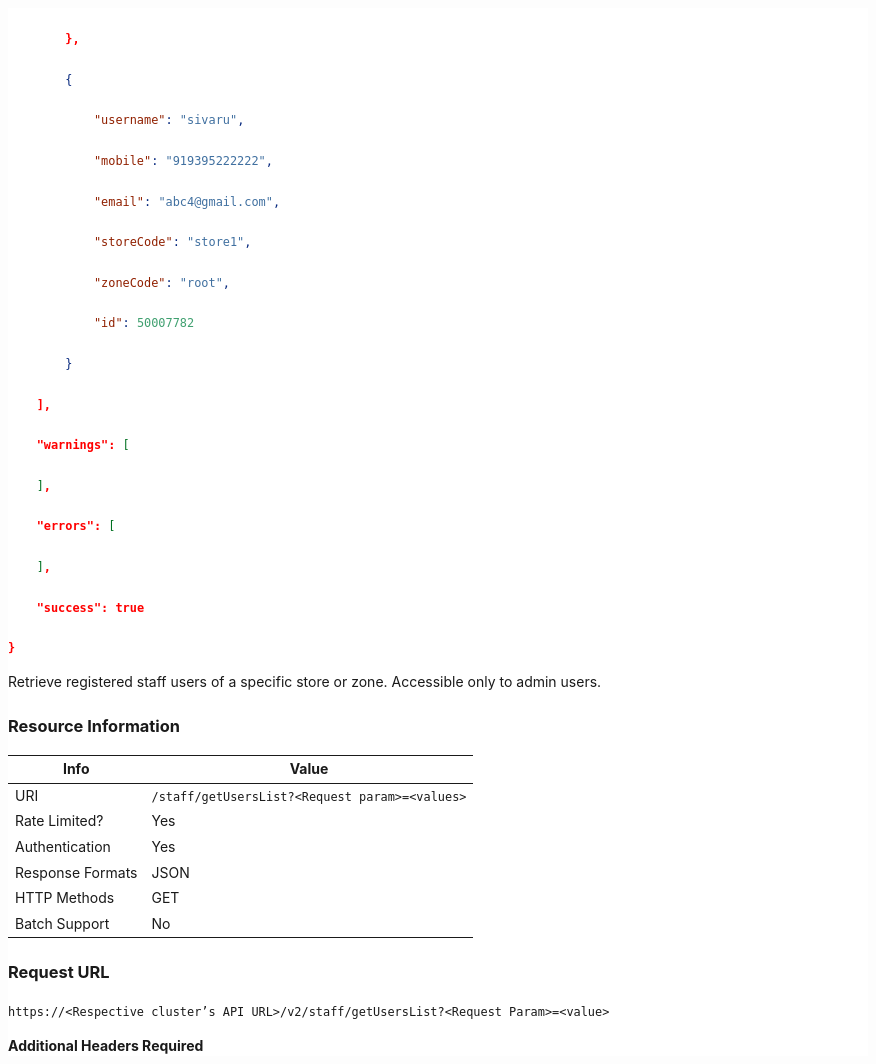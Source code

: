 ```json

        },

        {

            "username": "sivaru",

            "mobile": "919395222222",

            "email": "abc4@gmail.com",

            "storeCode": "store1",

            "zoneCode": "root",

            "id": 50007782

        }

    ],

    "warnings": [

    ],

    "errors": [

    ],

    "success": true

}
```

Retrieve registered staff users of a specific store or zone. Accessible only to admin users.

### Resource Information
Info | Value
---- | ----- 
URI | `/staff/getUsersList?<Request param>=<values>`
Rate Limited? | Yes
Authentication | Yes
Response Formats | JSON
HTTP Methods | GET
Batch Support | No


### Request URL
`https://<Respective cluster’s API URL>/v2/staff/getUsersList?<Request Param>=<value>`

**Additional Headers Required**
